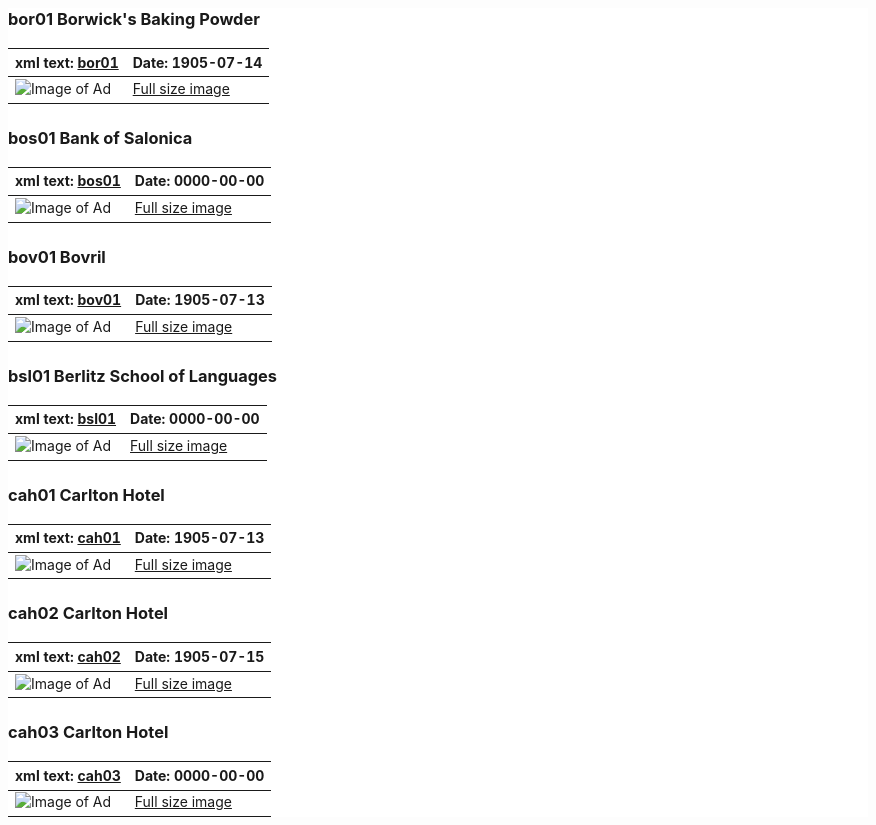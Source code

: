 ### bor01 Borwick's Baking Powder

xml text: [bor01](https://github.com/dig-eg-gaz/advertisements/blob/master/ad-text/bor01.xml)|Date: 1905-07-14
---|---
![Image of Ad](https://github.com/dig-eg-gaz/advertisements/blob/master/ad-images/bor01-Borwicks-Baking-Powder_tn.jpg?raw=true)|[Full size image](https://github.com/dig-eg-gaz/advertisements/blob/master/ad-images/bor01-Borwicks-Baking-Powder.png)

### bos01 Bank of Salonica

xml text: [bos01](https://github.com/dig-eg-gaz/advertisements/blob/master/ad-text/bos01.xml)|Date: 0000-00-00
---|---
![Image of Ad](https://github.com/dig-eg-gaz/advertisements/blob/master/ad-images/bos01-bank-of-salonica_tn.jpg?raw=true)|[Full size image](https://github.com/dig-eg-gaz/advertisements/blob/master/ad-images/bos01-bank-of-salonica.png)

### bov01 Bovril

xml text: [bov01](https://github.com/dig-eg-gaz/advertisements/blob/master/ad-text/bov01.xml)|Date: 1905-07-13
---|---
![Image of Ad](https://github.com/dig-eg-gaz/advertisements/blob/master/ad-images/bov01-Bovril_tn.jpg?raw=true)|[Full size image](https://github.com/dig-eg-gaz/advertisements/blob/master/ad-images/bov01-Bovril.png)

### bsl01 Berlitz School of Languages

xml text: [bsl01](https://github.com/dig-eg-gaz/advertisements/blob/master/ad-text/bsl01.xml)|Date: 0000-00-00
---|---
![Image of Ad](https://github.com/dig-eg-gaz/advertisements/blob/master/ad-images/bsl01-berlitz-school_tn.jpg?raw=true)|[Full size image](https://github.com/dig-eg-gaz/advertisements/blob/master/ad-images/bsl01-berlitz-school.png)

### cah01 Carlton Hotel

xml text: [cah01](https://github.com/dig-eg-gaz/advertisements/blob/master/ad-text/cah01.xml)|Date: 1905-07-13
---|---
![Image of Ad](https://github.com/dig-eg-gaz/advertisements/blob/master/ad-images/cah01-Carlton-Hotel_tn.jpg?raw=true)|[Full size image](https://github.com/dig-eg-gaz/advertisements/blob/master/ad-images/cah01-Carlton-Hotel.png)

### cah02 Carlton Hotel

xml text: [cah02](https://github.com/dig-eg-gaz/advertisements/blob/master/ad-text/cah02.xml)|Date: 1905-07-15
---|---
![Image of Ad](https://github.com/dig-eg-gaz/advertisements/blob/master/ad-images/cah02-Carlton-Hotel_tn.jpg?raw=true)|[Full size image](https://github.com/dig-eg-gaz/advertisements/blob/master/ad-images/cah02-Carlton-Hotel.png)

### cah03 Carlton Hotel

xml text: [cah03](https://github.com/dig-eg-gaz/advertisements/blob/master/ad-text/cah03.xml)|Date: 0000-00-00
---|---
![Image of Ad](https://github.com/dig-eg-gaz/advertisements/blob/master/ad-images/cah03-carlton-hotel_tn.jpg?raw=true)|[Full size image](https://github.com/dig-eg-gaz/advertisements/blob/master/ad-images/cah03-carlton-hotel.png)
